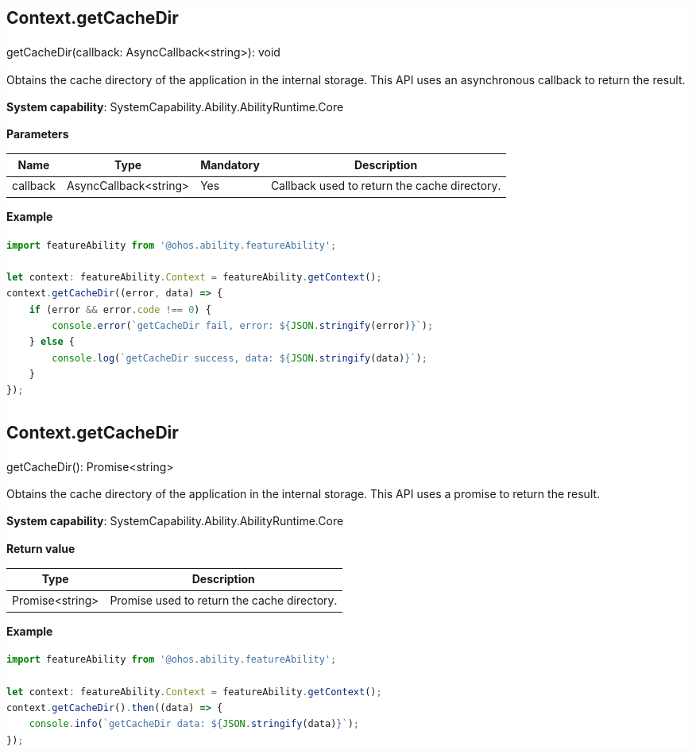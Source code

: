 ## Context.getCacheDir

getCacheDir(callback: AsyncCallback\<string>): void

Obtains the cache directory of the application in the internal storage. This API uses an asynchronous callback to return the result.

**System capability**: SystemCapability.Ability.AbilityRuntime.Core

**Parameters**

| Name      | Type                    | Mandatory  | Description             |
| -------- | ---------------------- | ---- | --------------- |
| callback | AsyncCallback\<string> | Yes   | Callback used to return the cache directory.|

**Example**

```ts
import featureAbility from '@ohos.ability.featureAbility';

let context: featureAbility.Context = featureAbility.getContext();
context.getCacheDir((error, data) => {
    if (error && error.code !== 0) {
        console.error(`getCacheDir fail, error: ${JSON.stringify(error)}`);
    } else {
        console.log(`getCacheDir success, data: ${JSON.stringify(data)}`);
    }
});
```

## Context.getCacheDir

getCacheDir(): Promise\<string>

Obtains the cache directory of the application in the internal storage. This API uses a promise to return the result.

**System capability**: SystemCapability.Ability.AbilityRuntime.Core

**Return value**

| Type              | Description             |
| ---------------- | --------------- |
| Promise\<string> | Promise used to return the cache directory.|

**Example**

```ts
import featureAbility from '@ohos.ability.featureAbility';

let context: featureAbility.Context = featureAbility.getContext();
context.getCacheDir().then((data) => {
    console.info(`getCacheDir data: ${JSON.stringify(data)}`);
});
```
